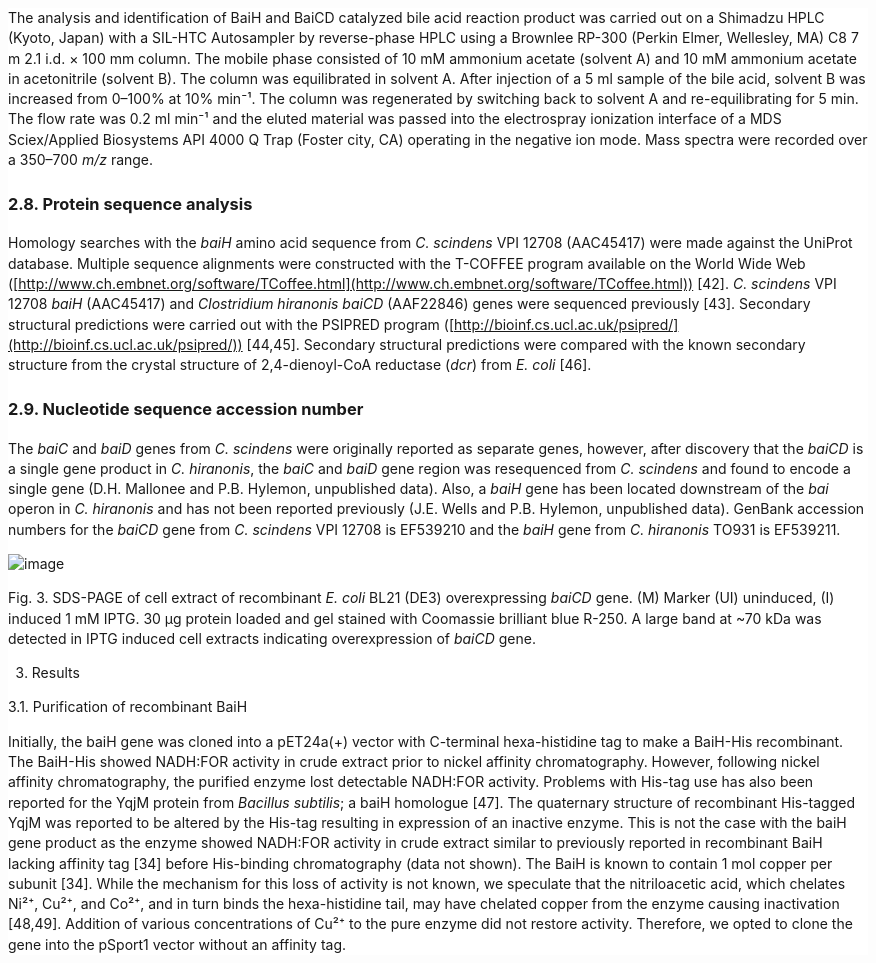 The analysis and identification of BaiH and BaiCD catalyzed bile acid reaction product was carried out on a Shimadzu HPLC (Kyoto, Japan) with a SIL-HTC Autosampler by reverse-phase HPLC using a Brownlee RP-300 (Perkin Elmer, Wellesley, MA) C8 7 m 2.1 i.d. × 100 mm column. The mobile phase consisted of 10 mM ammonium acetate (solvent A) and 10 mM ammonium acetate in acetonitrile (solvent B). The column was equilibrated in solvent A. After injection of a 5 ml sample of the bile acid, solvent B was increased from 0–100% at 10% min⁻¹. The column was regenerated by switching back to solvent A and re-equilibrating for 5 min. The flow rate was 0.2 ml min⁻¹ and the eluted material was passed into the electrospray ionization interface of a MDS Sciex/Applied Biosystems API 4000 Q Trap (Foster city, CA) operating in the negative ion mode. Mass spectra were recorded over a 350–700 *m/z* range.

### 2.8. Protein sequence analysis

Homology searches with the *baiH* amino acid sequence from *C. scindens* VPI 12708 (AAC45417) were made against the UniProt database. Multiple sequence alignments were constructed with the T-COFFEE program available on the World Wide Web ([http://www.ch.embnet.org/software/TCoffee.html](http://www.ch.embnet.org/software/TCoffee.html)) [42]. *C. scindens* VPI 12708 *baiH* (AAC45417) and *Clostridium hiranonis baiCD* (AAF22846) genes were sequenced previously [43]. Secondary structural predictions were carried out with the PSIPRED program ([http://bioinf.cs.ucl.ac.uk/psipred/](http://bioinf.cs.ucl.ac.uk/psipred/)) [44,45]. Secondary structural predictions were compared with the known secondary structure from the crystal structure of 2,4-dienoyl-CoA reductase (*dcr*) from *E. coli* [46].

### 2.9. Nucleotide sequence accession number

The *baiC* and *baiD* genes from *C. scindens* were originally reported as separate genes, however, after discovery that the *baiCD* is a single gene product in *C. hiranonis*, the *baiC* and *baiD* gene region was resequenced from *C. scindens* and found to encode a single gene (D.H. Mallonee and P.B. Hylemon, unpublished data). Also, a *baiH* gene has been located downstream of the *bai* operon in *C. hiranonis* and has not been reported previously (J.E. Wells and P.B. Hylemon, unpublished data). GenBank accession numbers for the *baiCD* gene from *C. scindens* VPI 12708 is EF539210 and the *baiH* gene from *C. hiranonis* TO931 is EF539211.

![image](https://i.imgur.com/your_image_url.png)

Fig. 3. SDS-PAGE of cell extract of recombinant *E. coli* BL21 (DE3) overexpressing *baiCD* gene. (M) Marker (UI) uninduced, (I) induced 1 mM IPTG. 30 μg protein loaded and gel stained with Coomassie brilliant blue R-250. A large band at ~70 kDa was detected in IPTG induced cell extracts indicating overexpression of *baiCD* gene.

3. Results

3.1. Purification of recombinant BaiH

Initially, the baiH gene was cloned into a pET24a(+) vector with C-terminal hexa-histidine tag to make a BaiH-His recombinant. The BaiH-His showed NADH:FOR activity in crude extract prior to nickel affinity chromatography. However, following nickel affinity chromatography, the purified enzyme lost detectable NADH:FOR activity. Problems with His-tag use has also been reported for the YqjM protein from *Bacillus subtilis*; a baiH homologue [47]. The quaternary structure of recombinant His-tagged YqjM was reported to be altered by the His-tag resulting in expression of an inactive enzyme. This is not the case with the baiH gene product as the enzyme showed NADH:FOR activity in crude extract similar to previously reported in recombinant BaiH lacking affinity tag [34] before His-binding chromatography (data not shown). The BaiH is known to contain 1 mol copper per subunit [34]. While the mechanism for this loss of activity is not known, we speculate that the nitriloacetic acid, which chelates Ni²⁺, Cu²⁺, and Co²⁺, and in turn binds the hexa-histidine tail, may have chelated copper from the enzyme causing inactivation [48,49]. Addition of various concentrations of Cu²⁺ to the pure enzyme did not restore activity. Therefore, we opted to clone the gene into the pSport1 vector without an affinity tag.
